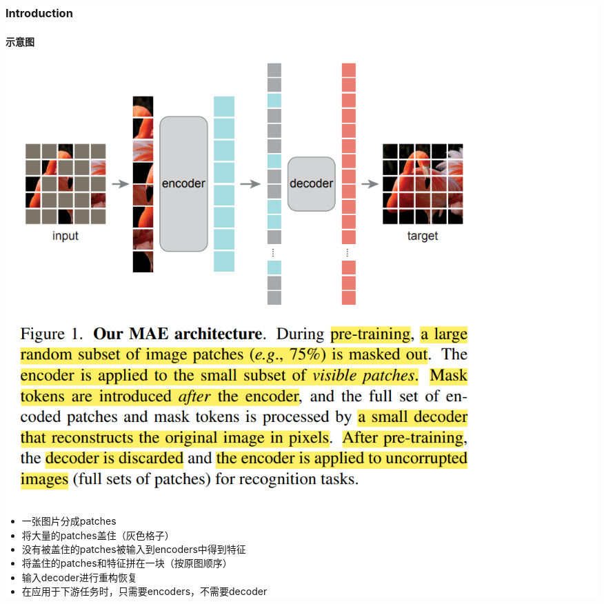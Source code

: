 ### Introduction

#### 示意图

<img src=".\img\MAE\MAE示意图.png" alt="MAE示意图" style="zoom: 80%;" />

- 一张图片分成patches
- 将大量的patches盖住（灰色格子）
- 没有被盖住的patches被输入到encoders中得到特征
- 将盖住的patches和特征拼在一块（按原图顺序）
- 输入decoder进行重构恢复
- 在应用于下游任务时，只需要encoders，不需要decoder
